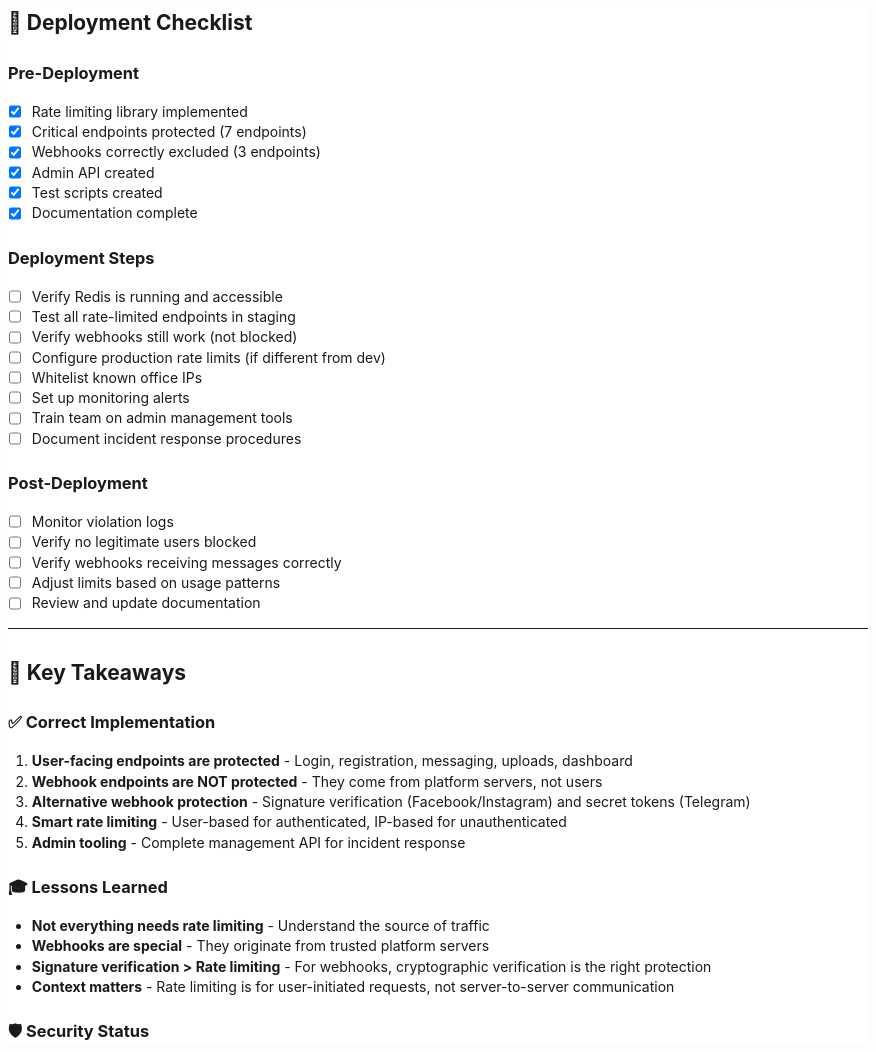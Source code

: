
## 🚀 Deployment Checklist

### Pre-Deployment
- [x] Rate limiting library implemented
- [x] Critical endpoints protected (7 endpoints)
- [x] Webhooks correctly excluded (3 endpoints)
- [x] Admin API created
- [x] Test scripts created
- [x] Documentation complete

### Deployment Steps
- [ ] Verify Redis is running and accessible
- [ ] Test all rate-limited endpoints in staging
- [ ] Verify webhooks still work (not blocked)
- [ ] Configure production rate limits (if different from dev)
- [ ] Whitelist known office IPs
- [ ] Set up monitoring alerts
- [ ] Train team on admin management tools
- [ ] Document incident response procedures

### Post-Deployment
- [ ] Monitor violation logs
- [ ] Verify no legitimate users blocked
- [ ] Verify webhooks receiving messages correctly
- [ ] Adjust limits based on usage patterns
- [ ] Review and update documentation

---

## 🎯 Key Takeaways

### ✅ Correct Implementation
1. **User-facing endpoints are protected** - Login, registration, messaging, uploads, dashboard
2. **Webhook endpoints are NOT protected** - They come from platform servers, not users
3. **Alternative webhook protection** - Signature verification (Facebook/Instagram) and secret tokens (Telegram)
4. **Smart rate limiting** - User-based for authenticated, IP-based for unauthenticated
5. **Admin tooling** - Complete management API for incident response

### 🎓 Lessons Learned
- **Not everything needs rate limiting** - Understand the source of traffic
- **Webhooks are special** - They originate from trusted platform servers
- **Signature verification > Rate limiting** - For webhooks, cryptographic verification is the right protection
- **Context matters** - Rate limiting is for user-initiated requests, not server-to-server communication

### 🛡️ Security Status
